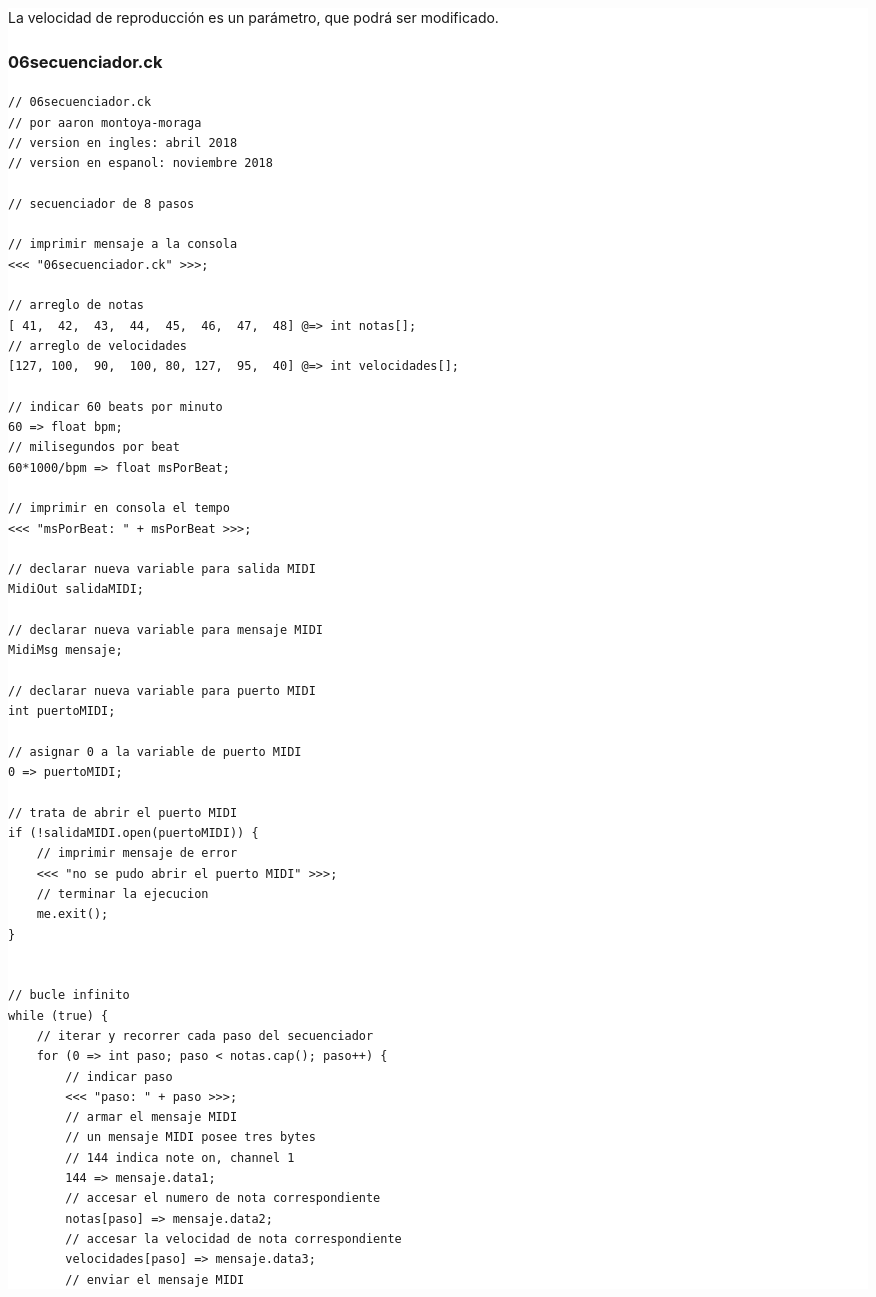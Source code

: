 La velocidad de reproducción es un parámetro, que podrá ser modificado.

### 06secuenciador.ck

```chuck
// 06secuenciador.ck
// por aaron montoya-moraga
// version en ingles: abril 2018
// version en espanol: noviembre 2018

// secuenciador de 8 pasos

// imprimir mensaje a la consola
<<< "06secuenciador.ck" >>>;

// arreglo de notas
[ 41,  42,  43,  44,  45,  46,  47,  48] @=> int notas[];
// arreglo de velocidades
[127, 100,  90,  100, 80, 127,  95,  40] @=> int velocidades[];

// indicar 60 beats por minuto
60 => float bpm;
// milisegundos por beat
60*1000/bpm => float msPorBeat;

// imprimir en consola el tempo
<<< "msPorBeat: " + msPorBeat >>>;

// declarar nueva variable para salida MIDI
MidiOut salidaMIDI;

// declarar nueva variable para mensaje MIDI
MidiMsg mensaje;

// declarar nueva variable para puerto MIDI
int puertoMIDI;

// asignar 0 a la variable de puerto MIDI
0 => puertoMIDI;

// trata de abrir el puerto MIDI
if (!salidaMIDI.open(puertoMIDI)) {
    // imprimir mensaje de error
    <<< "no se pudo abrir el puerto MIDI" >>>;
    // terminar la ejecucion
    me.exit();
}


// bucle infinito
while (true) {
    // iterar y recorrer cada paso del secuenciador
    for (0 => int paso; paso < notas.cap(); paso++) {
        // indicar paso
        <<< "paso: " + paso >>>;
        // armar el mensaje MIDI
        // un mensaje MIDI posee tres bytes
        // 144 indica note on, channel 1
        144 => mensaje.data1;
        // accesar el numero de nota correspondiente
        notas[paso] => mensaje.data2;
        // accesar la velocidad de nota correspondiente
        velocidades[paso] => mensaje.data3;
        // enviar el mensaje MIDI
```